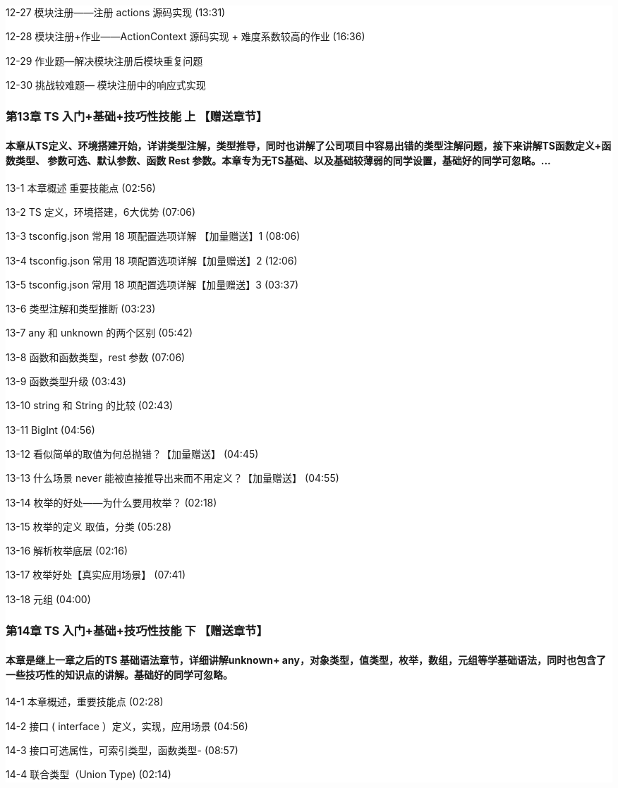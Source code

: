 12-27 模块注册——注册 actions 源码实现 (13:31)

12-28 模块注册+作业——ActionContext 源码实现 + 难度系数较高的作业 (16:36)

12-29 作业题—解决模块注册后模块重复问题

12-30 挑战较难题— 模块注册中的响应式实现


### 第13章 TS 入门+基础+技巧性技能 上 【赠送章节】

#### 本章从TS定义、环境搭建开始，详讲类型注解，类型推导，同时也讲解了公司项目中容易出错的类型注解问题，接下来讲解TS函数定义+函数类型、 参数可选、默认参数、函数 Rest 参数。本章专为无TS基础、以及基础较薄弱的同学设置，基础好的同学可忽略。...
13-1 本章概述 重要技能点 (02:56)

13-2 TS 定义，环境搭建，6大优势 (07:06)

13-3 tsconfig.json 常用 18 项配置选项详解 【加量赠送】1 (08:06)

13-4 tsconfig.json 常用 18 项配置选项详解【加量赠送】2 (12:06)

13-5 tsconfig.json 常用 18 项配置选项详解【加量赠送】3 (03:37)

13-6 类型注解和类型推断 (03:23)

13-7 any 和 unknown 的两个区别 (05:42)

13-8 函数和函数类型，rest 参数 (07:06)

13-9 函数类型升级 (03:43)

13-10 string 和 String 的比较 (02:43)

13-11 BigInt (04:56)

13-12 看似简单的取值为何总抛错？【加量赠送】 (04:45)

13-13 什么场景 never 能被直接推导出来而不用定义？【加量赠送】 (04:55)

13-14 枚举的好处——为什么要用枚举？ (02:18)

13-15 枚举的定义 取值，分类 (05:28)

13-16 解析枚举底层 (02:16)

13-17 枚举好处【真实应用场景】 (07:41)

13-18 元组 (04:00)


### 第14章 TS 入门+基础+技巧性技能 下 【赠送章节】

#### 本章是继上一章之后的TS 基础语法章节，详细讲解unknown+ any，对象类型，值类型，枚举，数组，元组等学基础语法，同时也包含了一些技巧性的知识点的讲解。基础好的同学可忽略。
14-1 本章概述，重要技能点 (02:28)

14-2 接口 ( interface ）定义，实现，应用场景 (04:56)

14-3 接口可选属性，可索引类型，函数类型- (08:57)

14-4 联合类型（Union Type) (02:14)
